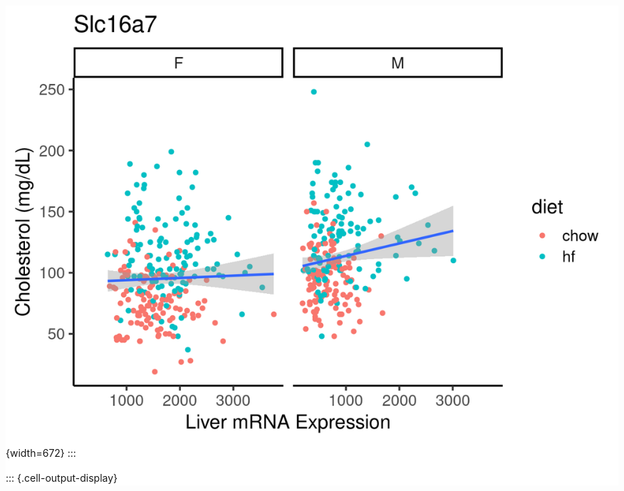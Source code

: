 ![](liver-mRNA-cholesterol-analyses_files/figure-html/plots-59.png){width=672}
:::

::: {.cell-output-display}